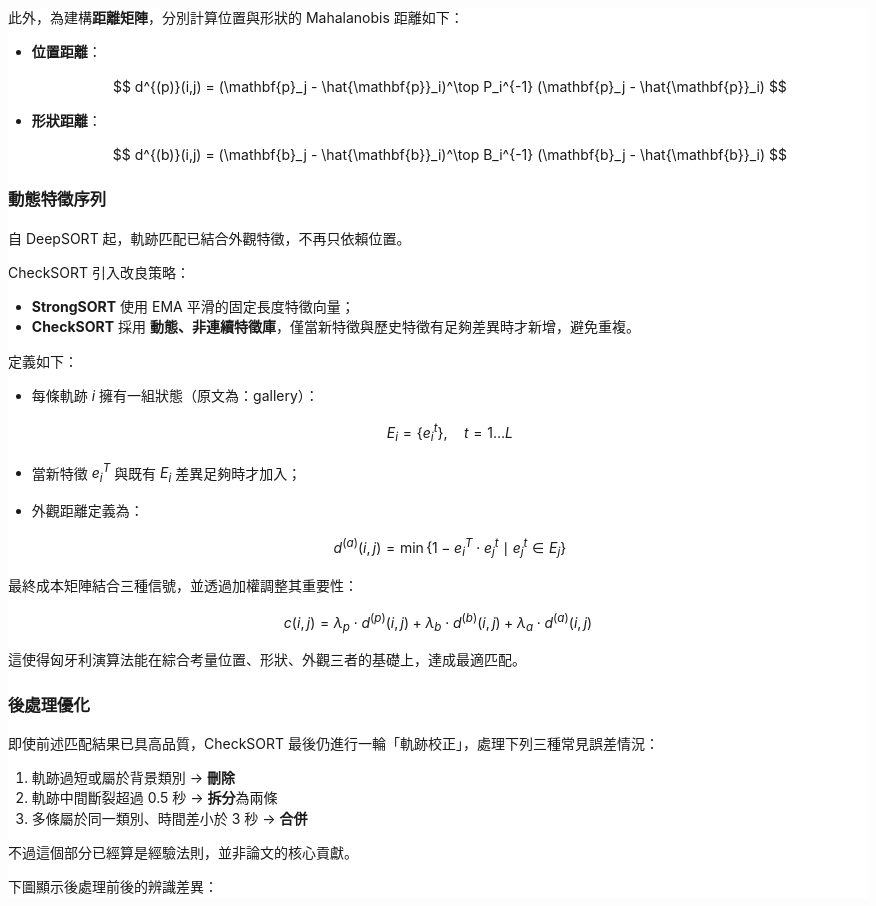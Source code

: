 此外，為建構**距離矩陣**，分別計算位置與形狀的 Mahalanobis 距離如下：

- **位置距離**：

  $$
  d^{(p)}(i,j) = (\mathbf{p}_j - \hat{\mathbf{p}}_i)^\top P_i^{-1} (\mathbf{p}_j - \hat{\mathbf{p}}_i)
  $$

- **形狀距離**：

  $$
  d^{(b)}(i,j) = (\mathbf{b}_j - \hat{\mathbf{b}}_i)^\top B_i^{-1} (\mathbf{b}_j - \hat{\mathbf{b}}_i)
  $$

### 動態特徵序列

自 DeepSORT 起，軌跡匹配已結合外觀特徵，不再只依賴位置。

CheckSORT 引入改良策略：

- **StrongSORT** 使用 EMA 平滑的固定長度特徵向量；
- **CheckSORT** 採用 **動態、非連續特徵庫**，僅當新特徵與歷史特徵有足夠差異時才新增，避免重複。

定義如下：

- 每條軌跡 $i$ 擁有一組狀態（原文為：gallery）：

  $$
  E_i = \{e^t_i\}, \quad t = 1 \ldots L
  $$

- 當新特徵 $e^T_i$ 與既有 $E_i$ 差異足夠時才加入；

- 外觀距離定義為：

  $$
  d^{(a)}(i,j) = \min \{ 1 - e^T_i \cdot e^t_j \mid e^t_j \in E_j \}
  $$

最終成本矩陣結合三種信號，並透過加權調整其重要性：

$$
c(i,j) = \lambda_p \cdot d^{(p)}(i,j) + \lambda_b \cdot d^{(b)}(i,j) + \lambda_a \cdot d^{(a)}(i,j)
$$

這使得匈牙利演算法能在綜合考量位置、形狀、外觀三者的基礎上，達成最適匹配。

### 後處理優化

即使前述匹配結果已具高品質，CheckSORT 最後仍進行一輪「軌跡校正」，處理下列三種常見誤差情況：

1. 軌跡過短或屬於背景類別 → **刪除**
2. 軌跡中間斷裂超過 0.5 秒 → **拆分**為兩條
3. 多條屬於同一類別、時間差小於 3 秒 → **合併**

不過這個部分已經算是經驗法則，並非論文的核心貢獻。

下圖顯示後處理前後的辨識差異：
